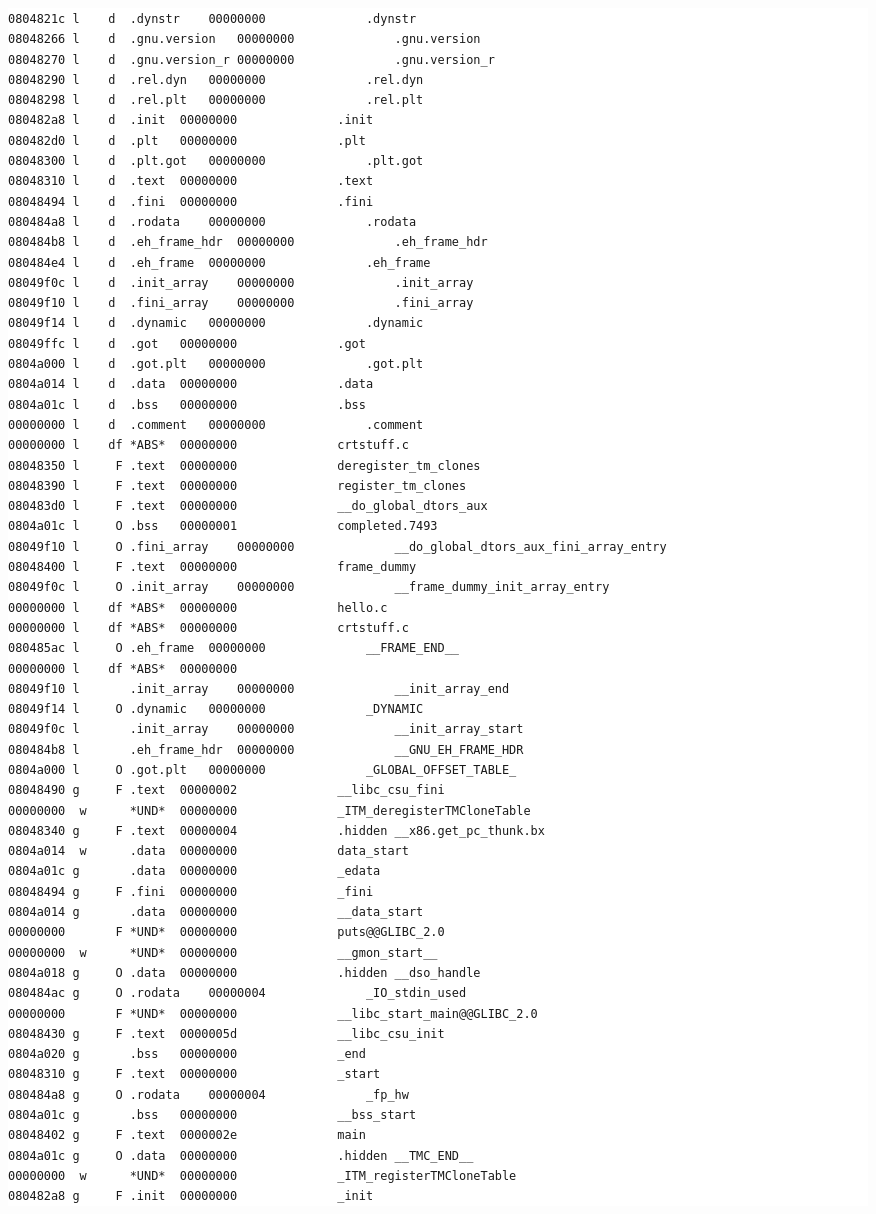     0804821c l    d  .dynstr	00000000              .dynstr
    08048266 l    d  .gnu.version	00000000              .gnu.version
    08048270 l    d  .gnu.version_r	00000000              .gnu.version_r
    08048290 l    d  .rel.dyn	00000000              .rel.dyn
    08048298 l    d  .rel.plt	00000000              .rel.plt
    080482a8 l    d  .init	00000000              .init
    080482d0 l    d  .plt	00000000              .plt
    08048300 l    d  .plt.got	00000000              .plt.got
    08048310 l    d  .text	00000000              .text
    08048494 l    d  .fini	00000000              .fini
    080484a8 l    d  .rodata	00000000              .rodata
    080484b8 l    d  .eh_frame_hdr	00000000              .eh_frame_hdr
    080484e4 l    d  .eh_frame	00000000              .eh_frame
    08049f0c l    d  .init_array	00000000              .init_array
    08049f10 l    d  .fini_array	00000000              .fini_array
    08049f14 l    d  .dynamic	00000000              .dynamic
    08049ffc l    d  .got	00000000              .got
    0804a000 l    d  .got.plt	00000000              .got.plt
    0804a014 l    d  .data	00000000              .data
    0804a01c l    d  .bss	00000000              .bss
    00000000 l    d  .comment	00000000              .comment
    00000000 l    df *ABS*	00000000              crtstuff.c
    08048350 l     F .text	00000000              deregister_tm_clones
    08048390 l     F .text	00000000              register_tm_clones
    080483d0 l     F .text	00000000              __do_global_dtors_aux
    0804a01c l     O .bss	00000001              completed.7493
    08049f10 l     O .fini_array	00000000              __do_global_dtors_aux_fini_array_entry
    08048400 l     F .text	00000000              frame_dummy
    08049f0c l     O .init_array	00000000              __frame_dummy_init_array_entry
    00000000 l    df *ABS*	00000000              hello.c
    00000000 l    df *ABS*	00000000              crtstuff.c
    080485ac l     O .eh_frame	00000000              __FRAME_END__
    00000000 l    df *ABS*	00000000
    08049f10 l       .init_array	00000000              __init_array_end
    08049f14 l     O .dynamic	00000000              _DYNAMIC
    08049f0c l       .init_array	00000000              __init_array_start
    080484b8 l       .eh_frame_hdr	00000000              __GNU_EH_FRAME_HDR
    0804a000 l     O .got.plt	00000000              _GLOBAL_OFFSET_TABLE_
    08048490 g     F .text	00000002              __libc_csu_fini
    00000000  w      *UND*	00000000              _ITM_deregisterTMCloneTable
    08048340 g     F .text	00000004              .hidden __x86.get_pc_thunk.bx
    0804a014  w      .data	00000000              data_start
    0804a01c g       .data	00000000              _edata
    08048494 g     F .fini	00000000              _fini
    0804a014 g       .data	00000000              __data_start
    00000000       F *UND*	00000000              puts@@GLIBC_2.0
    00000000  w      *UND*	00000000              __gmon_start__
    0804a018 g     O .data	00000000              .hidden __dso_handle
    080484ac g     O .rodata	00000004              _IO_stdin_used
    00000000       F *UND*	00000000              __libc_start_main@@GLIBC_2.0
    08048430 g     F .text	0000005d              __libc_csu_init
    0804a020 g       .bss	00000000              _end
    08048310 g     F .text	00000000              _start
    080484a8 g     O .rodata	00000004              _fp_hw
    0804a01c g       .bss	00000000              __bss_start
    08048402 g     F .text	0000002e              main
    0804a01c g     O .data	00000000              .hidden __TMC_END__
    00000000  w      *UND*	00000000              _ITM_registerTMCloneTable
    080482a8 g     F .init	00000000              _init
